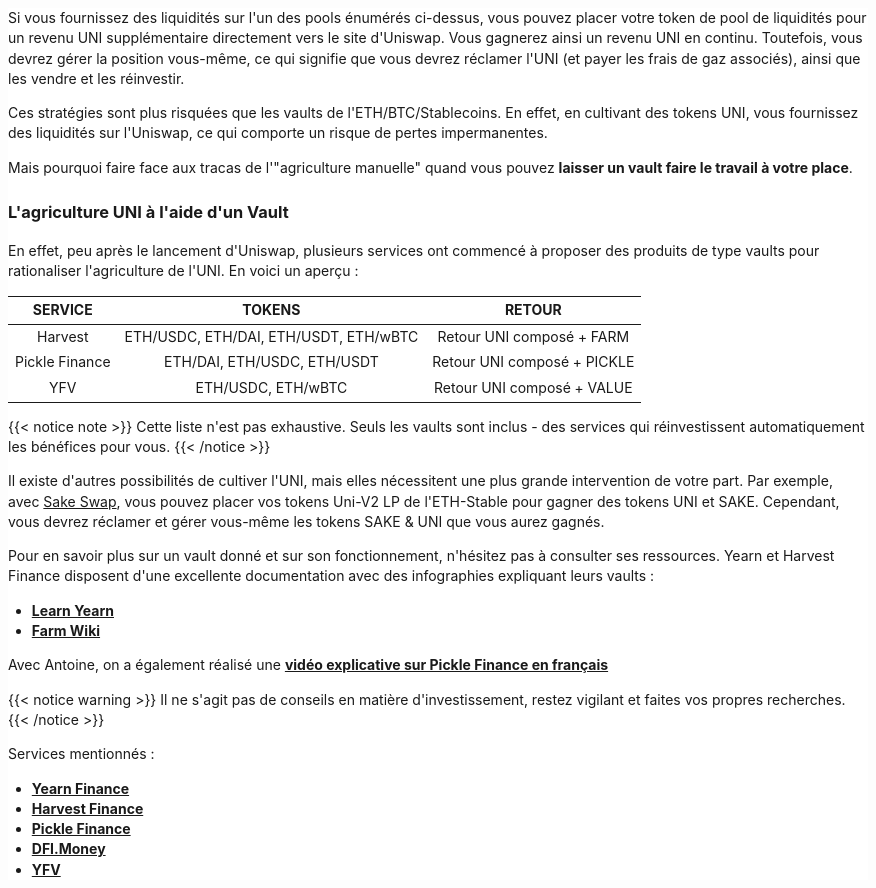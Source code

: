 Si vous fournissez des liquidités sur l'un des pools énumérés ci-dessus, vous pouvez placer votre token de pool de liquidités pour un revenu UNI supplémentaire directement vers le site d'Uniswap. Vous gagnerez ainsi un revenu UNI en continu. Toutefois, vous devrez gérer la position vous-même, ce qui signifie que vous devrez réclamer l'UNI (et payer les frais de gaz associés), ainsi que les vendre et les réinvestir.

Ces stratégies sont plus risquées que les vaults de l'ETH/BTC/Stablecoins. En effet, en cultivant des tokens UNI, vous fournissez des liquidités sur l'Uniswap, ce qui comporte un risque de pertes impermanentes.

Mais pourquoi faire face aux tracas de l'"agriculture manuelle" quand vous pouvez **laisser un vault faire le travail à votre place**.


### L'agriculture UNI à l'aide d'un Vault

En effet, peu après le lancement d'Uniswap, plusieurs services ont commencé à proposer des produits de type vaults pour rationaliser l'agriculture de l'UNI. En voici un aperçu :

|  **SERVICE** | **TOKENS** | **RETOUR** |
| :---: | :---: | :---: |
|  Harvest | ETH/USDC, ETH/DAI, ETH/USDT, ETH/wBTC | Retour UNI composé + FARM |
|  Pickle Finance | ETH/DAI, ETH/USDC, ETH/USDT | Retour UNI composé + PICKLE |
|  YFV | ETH/USDC, ETH/wBTC | Retour UNI composé + VALUE |

{{< notice note >}}
Cette liste n'est pas exhaustive. Seuls les vaults sont inclus - des services qui réinvestissent automatiquement les bénéfices pour vous. 
{{< /notice >}}


Il existe d'autres possibilités de cultiver l'UNI, mais elles nécessitent une plus grande intervention de votre part. Par exemple, avec [Sake Swap](http://sakeswap.finance/), vous pouvez placer vos tokens Uni-V2 LP de l'ETH-Stable pour gagner des tokens UNI et SAKE. Cependant, vous devrez réclamer et gérer vous-même les tokens SAKE & UNI que vous aurez gagnés.

Pour en savoir plus sur un vault donné et sur son fonctionnement, n'hésitez pas à consulter ses ressources. Yearn et Harvest Finance disposent d'une excellente documentation avec des infographies expliquant leurs vaults :

* [**Learn Yearn**](https://www.learnyearn.finance/)
* [**Farm Wiki**](https://farm.chainwiki.dev/en/home)

Avec Antoine, on a également réalisé une **[vidéo explicative sur Pickle Finance en français](https://www.youtube.com/watch?v=XJS3hKU9Z2A)**

{{< notice warning >}}
Il ne s'agit pas de conseils en matière d'investissement, restez vigilant et faites vos propres recherches.
{{< /notice >}}

Services mentionnés :
- [**Yearn Finance**](https://yearn.finance/)
- [**Harvest Finance**](https://harvest.finance/)
- [**Pickle Finance**](https://pickle.finance/)
- [**DFI.Money**](https://dfi.money/)
- [**YFV**](https://yfv.finance/)
